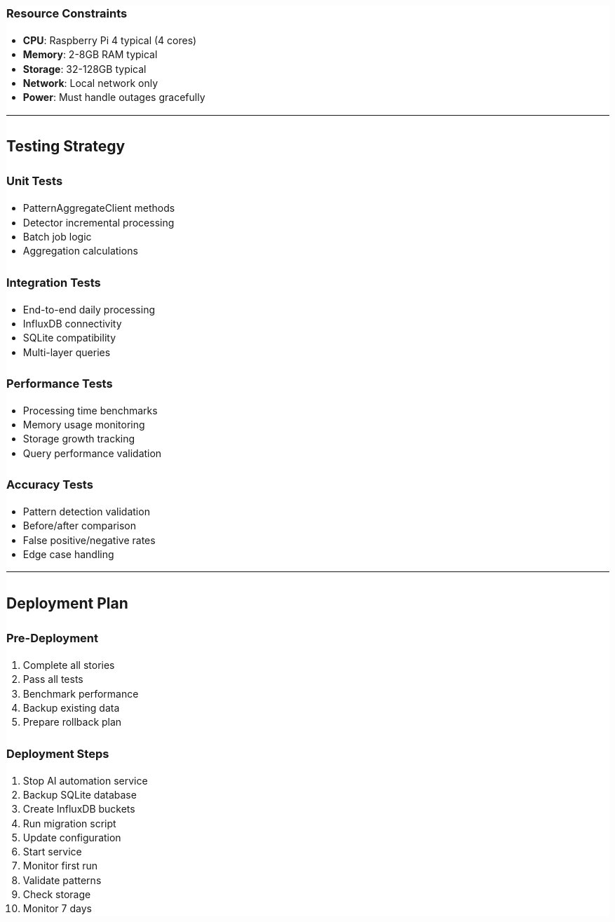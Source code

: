 ### Resource Constraints
- **CPU**: Raspberry Pi 4 typical (4 cores)
- **Memory**: 2-8GB RAM typical
- **Storage**: 32-128GB typical
- **Network**: Local network only
- **Power**: Must handle outages gracefully

---

## Testing Strategy

### Unit Tests
- PatternAggregateClient methods
- Detector incremental processing
- Batch job logic
- Aggregation calculations

### Integration Tests
- End-to-end daily processing
- InfluxDB connectivity
- SQLite compatibility
- Multi-layer queries

### Performance Tests
- Processing time benchmarks
- Memory usage monitoring
- Storage growth tracking
- Query performance validation

### Accuracy Tests
- Pattern detection validation
- Before/after comparison
- False positive/negative rates
- Edge case handling

---

## Deployment Plan

### Pre-Deployment
1. Complete all stories
2. Pass all tests
3. Benchmark performance
4. Backup existing data
5. Prepare rollback plan

### Deployment Steps
1. Stop AI automation service
2. Backup SQLite database
3. Create InfluxDB buckets
4. Run migration script
5. Update configuration
6. Start service
7. Monitor first run
8. Validate patterns
9. Check storage
10. Monitor 7 days
